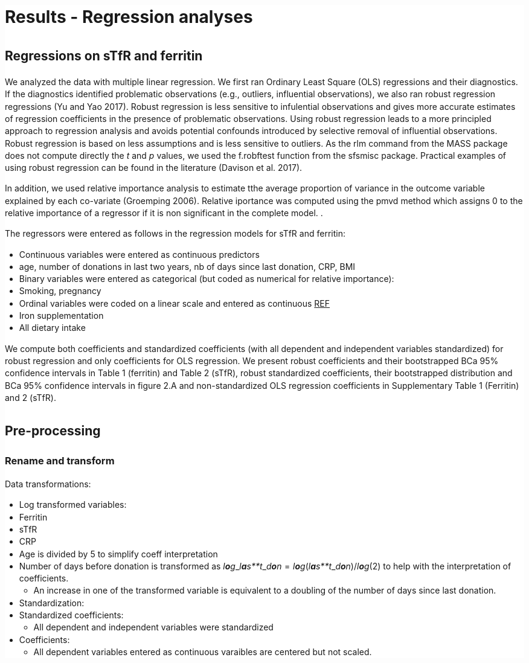 Results - Regression analyses
=============================

Regressions on sTfR and ferritin
--------------------------------

We analyzed the data with multiple linear regression. We first ran Ordinary Least Square (OLS) regressions and their diagnostics. If the diagnostics identified problematic observations (e.g., outliers, influential observations), we also ran robust regression regressions (Yu and Yao 2017). Robust regression is less sensitive to infulential observations and gives more accurate estimates of regression coefficients in the presence of problematic observations. Using robust regression leads to a more principled approach to regression analysis and avoids potential confounds introduced by selective removal of influential observations. Robust regression is based on less assumptions and is less sensitive to outliers. As the rlm command from the MASS package does not compute directly the *t* and *p* values, we used the f.robftest function from the sfsmisc package. Practical examples of using robust regression can be found in the literature (Davison et al. 2017).

In addition, we used relative importance analysis to estimate tthe average proportion of variance in the outcome variable explained by each co-variate (Groemping 2006). Relative iportance was computed using the pmvd method which assigns 0 to the relative importance of a regressor if it is non significant in the complete model. .

The regressors were entered as follows in the regression models for sTfR and ferritin:

-   Continuous variables were entered as continuous predictors
-   age, number of donations in last two years, nb of days since last donation, CRP, BMI
-   Binary variables were entered as categorical (but coded as numerical for relative importance):
-   Smoking, pregnancy
-   Ordinal variables were coded on a linear scale and entered as continuous [REF](https://www3.nd.edu/~rwilliam/stats3/OrdinalIndependent.pdf)
-   Iron supplementation
-   All dietary intake

We compute both coefficients and standardized coefficients (with all dependent and independent variables standardized) for robust regression and only coefficients for OLS regression. We present robust coefficients and their bootstrapped BCa 95% confidence intervals in Table 1 (ferritin) and Table 2 (sTfR), robust standardized coefficients, their bootstrapped distribution and BCa 95% confidence intervals in figure 2.A and non-standardized OLS regression coefficients in Supplementary Table 1 (Ferritin) and 2 (sTfR).

Pre-processing
--------------

### Rename and transform

Data transformations:

-   Log transformed variables:
-   Ferritin
-   sTfR
-   CRP
-   Age is divided by 5 to simplify coeff interpretation
-   Number of days before donation is transformed as *l**o**g*\_*l**a**s**t*\_*d**o**n* = *l**o**g*(*l**a**s**t*\_*d**o**n*)/*l**o**g*(2) to help with the interpretation of coefficients.
    -   An increase in one of the transformed variable is equivalent to a doubling of the number of days since last donation.
-   Standardization:
-   Standardized coefficients:
    -   All dependent and independent variables were standardized
-   Coefficients:
    -   All dependent variables entered as continuous varaibles are centered but not scaled.
